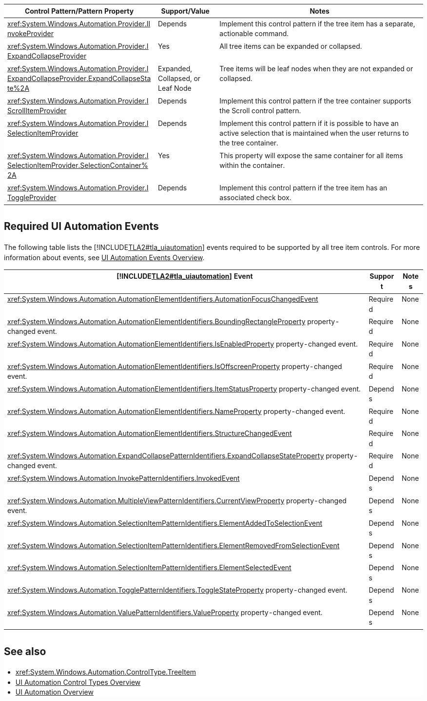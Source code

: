 |Control Pattern/Pattern Property|Support/Value|Notes|  
|---------------------------------------|--------------------|-----------|  
|<xref:System.Windows.Automation.Provider.IInvokeProvider>|Depends|Implement this control pattern if the tree item has a separate, actionable command.|  
|<xref:System.Windows.Automation.Provider.IExpandCollapseProvider>|Yes|All tree items can be expanded or collapsed.|  
|<xref:System.Windows.Automation.Provider.IExpandCollapseProvider.ExpandCollapseState%2A>|Expanded, Collapsed, or Leaf Node|Tree items will be leaf nodes when they are not expanded or collapsed.|  
|<xref:System.Windows.Automation.Provider.IScrollItemProvider>|Depends|Implement this control pattern if the tree container supports the Scroll control pattern.|  
|<xref:System.Windows.Automation.Provider.ISelectionItemProvider>|Depends|Implement this control pattern if it is possible to have an active selection that is maintained when the user returns to the tree container.|  
|<xref:System.Windows.Automation.Provider.ISelectionItemProvider.SelectionContainer%2A>|Yes|This property will expose the same container for all items within the container.|  
|<xref:System.Windows.Automation.Provider.IToggleProvider>|Depends|Implement this control pattern if the tree item has an associated check box.|  
  
<a name="Required_UI_Automation_Events"></a>

## Required UI Automation Events  

 The following table lists the [!INCLUDE[TLA2#tla_uiautomation](../../../includes/tla2sharptla-uiautomation-md.md)] events required to be supported by all tree item controls. For more information about events, see [UI Automation Events Overview](ui-automation-events-overview.md).  
  
|[!INCLUDE[TLA2#tla_uiautomation](../../../includes/tla2sharptla-uiautomation-md.md)] Event|Support|Notes|  
|---------------------------------------------------------------------------------|-------------|-----------|  
|<xref:System.Windows.Automation.AutomationElementIdentifiers.AutomationFocusChangedEvent>|Required|None|  
|<xref:System.Windows.Automation.AutomationElementIdentifiers.BoundingRectangleProperty> property-changed event.|Required|None|  
|<xref:System.Windows.Automation.AutomationElementIdentifiers.IsEnabledProperty> property-changed event.|Required|None|  
|<xref:System.Windows.Automation.AutomationElementIdentifiers.IsOffscreenProperty> property-changed event.|Required|None|  
|<xref:System.Windows.Automation.AutomationElementIdentifiers.ItemStatusProperty> property-changed event.|Depends|None|  
|<xref:System.Windows.Automation.AutomationElementIdentifiers.NameProperty> property-changed event.|Required|None|  
|<xref:System.Windows.Automation.AutomationElementIdentifiers.StructureChangedEvent>|Required|None|  
|<xref:System.Windows.Automation.ExpandCollapsePatternIdentifiers.ExpandCollapseStateProperty> property-changed event.|Required|None|  
|<xref:System.Windows.Automation.InvokePatternIdentifiers.InvokedEvent>|Depends|None|  
|<xref:System.Windows.Automation.MultipleViewPatternIdentifiers.CurrentViewProperty> property-changed event.|Depends|None|  
|<xref:System.Windows.Automation.SelectionItemPatternIdentifiers.ElementAddedToSelectionEvent>|Depends|None|  
|<xref:System.Windows.Automation.SelectionItemPatternIdentifiers.ElementRemovedFromSelectionEvent>|Depends|None|  
|<xref:System.Windows.Automation.SelectionItemPatternIdentifiers.ElementSelectedEvent>|Depends|None|  
|<xref:System.Windows.Automation.TogglePatternIdentifiers.ToggleStateProperty> property-changed event.|Depends|None|  
|<xref:System.Windows.Automation.ValuePatternIdentifiers.ValueProperty> property-changed event.|Depends|None|  
  
## See also

- <xref:System.Windows.Automation.ControlType.TreeItem>
- [UI Automation Control Types Overview](ui-automation-control-types-overview.md)
- [UI Automation Overview](ui-automation-overview.md)
